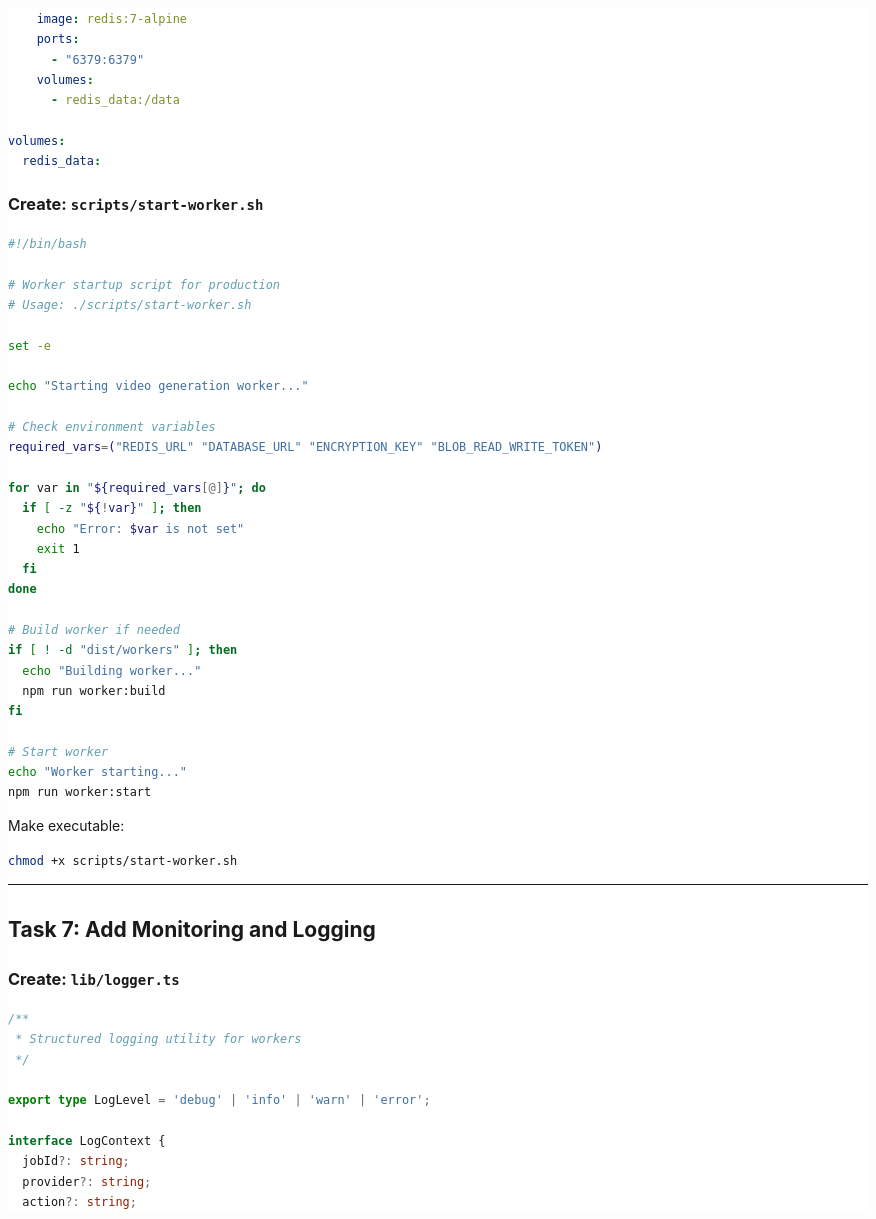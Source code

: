 ```yaml
    image: redis:7-alpine
    ports:
      - "6379:6379"
    volumes:
      - redis_data:/data

volumes:
  redis_data:
```

### Create: `scripts/start-worker.sh`
```bash
#!/bin/bash

# Worker startup script for production
# Usage: ./scripts/start-worker.sh

set -e

echo "Starting video generation worker..."

# Check environment variables
required_vars=("REDIS_URL" "DATABASE_URL" "ENCRYPTION_KEY" "BLOB_READ_WRITE_TOKEN")

for var in "${required_vars[@]}"; do
  if [ -z "${!var}" ]; then
    echo "Error: $var is not set"
    exit 1
  fi
done

# Build worker if needed
if [ ! -d "dist/workers" ]; then
  echo "Building worker..."
  npm run worker:build
fi

# Start worker
echo "Worker starting..."
npm run worker:start
```

Make executable:
```bash
chmod +x scripts/start-worker.sh
```

---

## Task 7: Add Monitoring and Logging

### Create: `lib/logger.ts`
```typescript
/**
 * Structured logging utility for workers
 */

export type LogLevel = 'debug' | 'info' | 'warn' | 'error';

interface LogContext {
  jobId?: string;
  provider?: string;
  action?: string;
```

  [key: string]: any;
